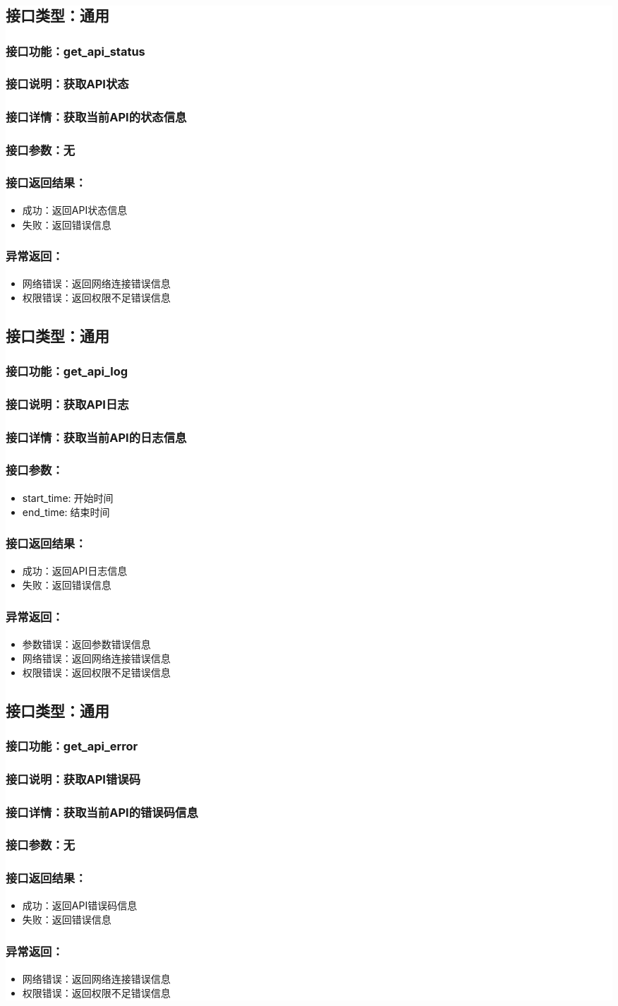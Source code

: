 ## 接口类型：通用
### 接口功能：get_api_status
### 接口说明：获取API状态
### 接口详情：获取当前API的状态信息
### 接口参数：无
### 接口返回结果：
- 成功：返回API状态信息
- 失败：返回错误信息
### 异常返回：
- 网络错误：返回网络连接错误信息
- 权限错误：返回权限不足错误信息

## 接口类型：通用
### 接口功能：get_api_log
### 接口说明：获取API日志
### 接口详情：获取当前API的日志信息
### 接口参数：
- start_time: 开始时间
- end_time: 结束时间
### 接口返回结果：
- 成功：返回API日志信息
- 失败：返回错误信息
### 异常返回：
- 参数错误：返回参数错误信息
- 网络错误：返回网络连接错误信息
- 权限错误：返回权限不足错误信息

## 接口类型：通用
### 接口功能：get_api_error
### 接口说明：获取API错误码
### 接口详情：获取当前API的错误码信息
### 接口参数：无
### 接口返回结果：
- 成功：返回API错误码信息
- 失败：返回错误信息
### 异常返回：
- 网络错误：返回网络连接错误信息
- 权限错误：返回权限不足错误信息
